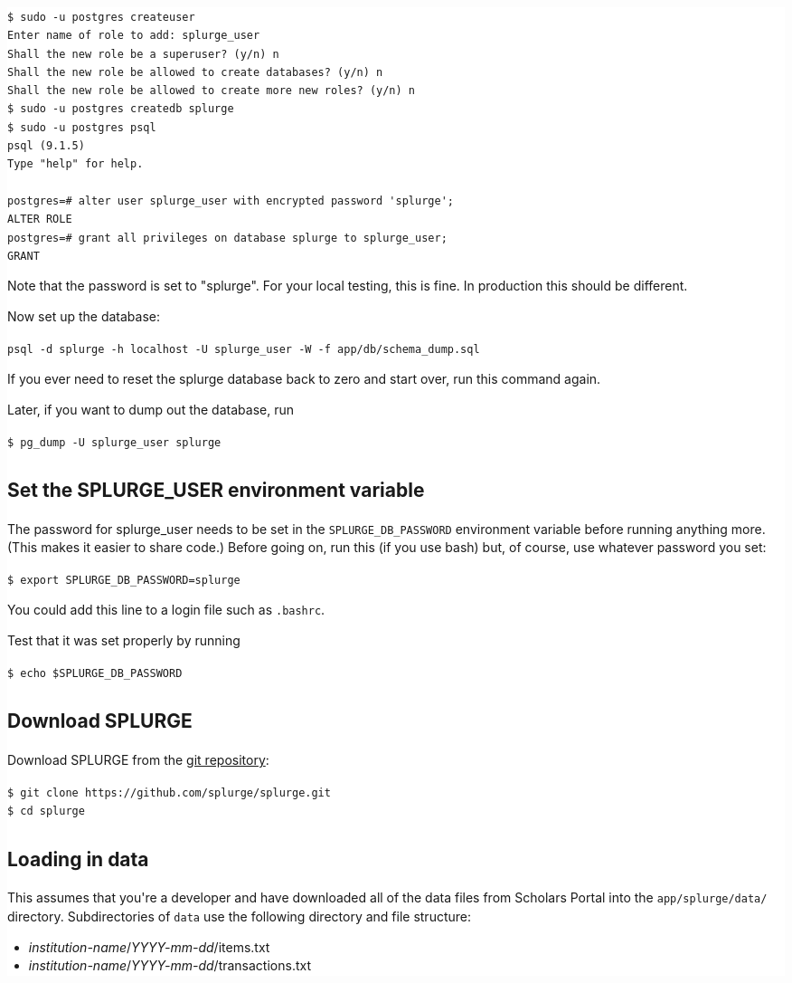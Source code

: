     $ sudo -u postgres createuser
    Enter name of role to add: splurge_user
    Shall the new role be a superuser? (y/n) n
    Shall the new role be allowed to create databases? (y/n) n
    Shall the new role be allowed to create more new roles? (y/n) n
    $ sudo -u postgres createdb splurge
    $ sudo -u postgres psql
    psql (9.1.5)
    Type "help" for help.
    
    postgres=# alter user splurge_user with encrypted password 'splurge';
    ALTER ROLE
    postgres=# grant all privileges on database splurge to splurge_user;
    GRANT

Note that the password is set to "splurge". For your local testing, this is fine.  In production this should be different.

Now set up the database:

    psql -d splurge -h localhost -U splurge_user -W -f app/db/schema_dump.sql 
    
If you ever need to reset the splurge database back to zero and start over, run this command again.

Later, if you want to dump out the database, run

    $ pg_dump -U splurge_user splurge

## Set the SPLURGE_USER environment variable

The password for splurge_user needs to be set in the `SPLURGE_DB_PASSWORD` environment variable before running anything more. (This makes it easier to share code.) Before going on, run this (if you use bash) but, of course, use whatever password you set:

    $ export SPLURGE_DB_PASSWORD=splurge

You could add this line to a login file such as `.bashrc`.

Test that it was set properly by running

    $ echo $SPLURGE_DB_PASSWORD

## Download SPLURGE

Download SPLURGE from the [git repository](https://github.com/splurge/splurge.git):

    $ git clone https://github.com/splurge/splurge.git
    $ cd splurge

## Loading in data

This assumes that you're a developer and have downloaded all of the data files
from Scholars Portal into the `app/splurge/data/` directory. Subdirectories of
`data` use the following directory and file structure:

* *institution-name*/*YYYY-mm-dd*/items.txt
* *institution-name*/*YYYY-mm-dd*/transactions.txt
